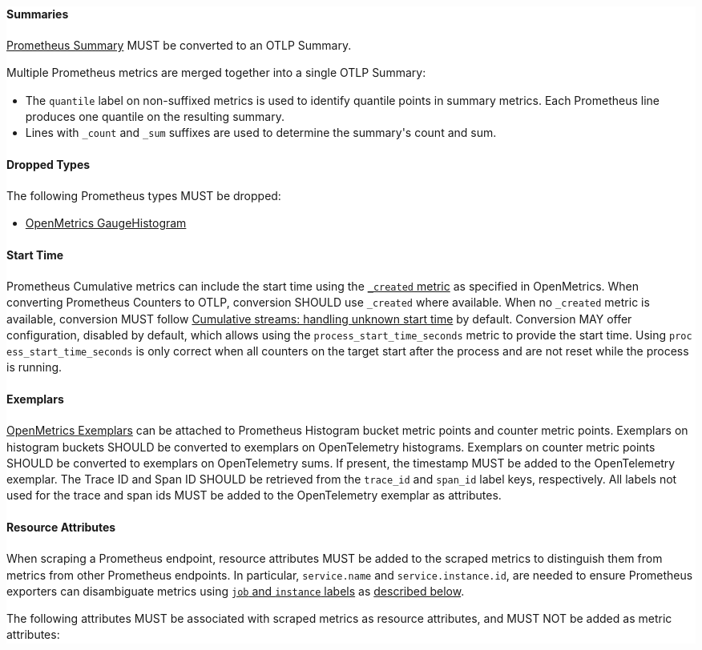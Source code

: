 #### Summaries

[Prometheus Summary](https://github.com/OpenObservability/OpenMetrics/blob/main/specification/OpenMetrics.md#summary) MUST be converted to an OTLP Summary.

Multiple Prometheus metrics are merged together into a single OTLP Summary:

* The `quantile` label on non-suffixed metrics is used to identify quantile points in summary metrics. Each Prometheus line produces one quantile on the resulting summary.
* Lines with `_count` and `_sum` suffixes are used to determine the summary's count and sum.

#### Dropped Types

The following Prometheus types MUST be dropped:

* [OpenMetrics GaugeHistogram](https://github.com/OpenObservability/OpenMetrics/blob/main/specification/OpenMetrics.md#gaugehistogram)

#### Start Time

Prometheus Cumulative metrics can include the start time using the [`_created` metric](https://github.com/OpenObservability/OpenMetrics/blob/main/specification/OpenMetrics.md#counter-1) as specified in OpenMetrics. When converting Prometheus Counters to OTLP, conversion SHOULD use `_created` where available. When no `_created` metric is available, conversion MUST follow [Cumulative streams: handling unknown start time](#cumulative-streams-handling-unknown-start-time) by default. Conversion MAY offer configuration, disabled by default, which allows using the `process_start_time_seconds` metric to provide the start time. Using `process_start_time_seconds` is only correct when all counters on the target start after the process and are not reset while the process is running.

#### Exemplars

[OpenMetrics Exemplars](https://github.com/OpenObservability/OpenMetrics/blob/main/specification/OpenMetrics.md#exemplars)
can be attached to Prometheus Histogram bucket metric points and counter metric
points. Exemplars on histogram buckets SHOULD be converted to exemplars on
OpenTelemetry histograms. Exemplars on counter metric points SHOULD be
converted to exemplars on OpenTelemetry sums. If present, the timestamp
MUST be added to the OpenTelemetry exemplar. The Trace ID and Span ID SHOULD be
retrieved from the `trace_id` and `span_id` label keys, respectively.  All
labels not used for the trace and span ids MUST be added to the OpenTelemetry
exemplar as attributes.

#### Resource Attributes

When scraping a Prometheus endpoint, resource attributes MUST be added to the
scraped metrics to distinguish them from metrics from other Prometheus
endpoints. In particular, `service.name` and `service.instance.id`, are needed
to ensure Prometheus exporters can disambiguate metrics using
[`job` and `instance` labels](https://Prometheus.io/docs/concepts/jobs_instances/#jobs-and-instances)
as [described below](#resource-attributes-1).

The following attributes MUST be associated with scraped metrics as resource
attributes, and MUST NOT be added as metric attributes:
